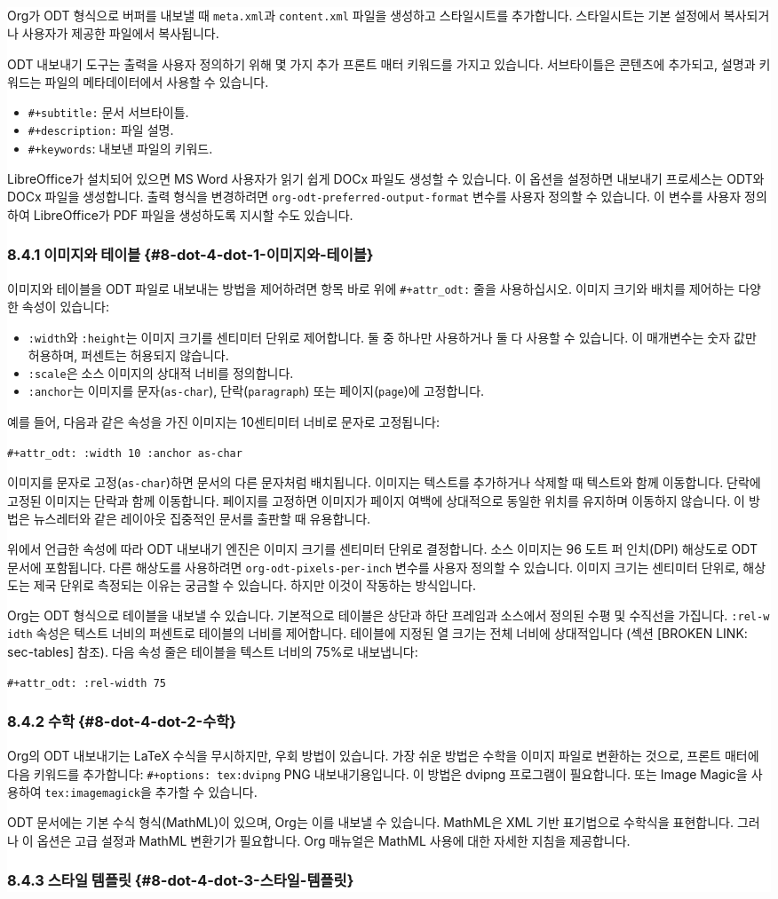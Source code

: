 Org가 ODT 형식으로 버퍼를 내보낼 때 `meta.xml`과 `content.xml` 파일을 생성하고 스타일시트를 추가합니다. 스타일시트는 기본 설정에서 복사되거나 사용자가 제공한 파일에서 복사됩니다.

ODT 내보내기 도구는 출력을 사용자 정의하기 위해 몇 가지 추가 프론트 매터 키워드를 가지고 있습니다. 서브타이틀은 콘텐츠에 추가되고, 설명과 키워드는 파일의 메타데이터에서 사용할 수 있습니다.

-   `#+subtitle:` 문서 서브타이틀.
-   `#+description:` 파일 설명.
-   `#+keywords`: 내보낸 파일의 키워드.

LibreOffice가 설치되어 있으면 MS Word 사용자가 읽기 쉽게 DOCx 파일도 생성할 수 있습니다. 이 옵션을 설정하면 내보내기 프로세스는 ODT와 DOCx 파일을 생성합니다. 출력 형식을 변경하려면 `org-odt-preferred-output-format` 변수를 사용자 정의할 수 있습니다. 이 변수를 사용자 정의하여 LibreOffice가 PDF 파일을 생성하도록 지시할 수도 있습니다.


### 8.4.1 이미지와 테이블 {#8-dot-4-dot-1-이미지와-테이블}

이미지와 테이블을 ODT 파일로 내보내는 방법을 제어하려면 항목 바로 위에 `#+attr_odt:` 줄을 사용하십시오. 이미지 크기와 배치를 제어하는 다양한 속성이 있습니다:

-   `:width`와 `:height`는 이미지 크기를 센티미터 단위로 제어합니다. 둘 중 하나만 사용하거나 둘 다 사용할 수 있습니다. 이 매개변수는 숫자 값만 허용하며, 퍼센트는 허용되지 않습니다.
-   `:scale`은 소스 이미지의 상대적 너비를 정의합니다.
-   `:anchor`는 이미지를 문자(`as-char`), 단락(`paragraph`) 또는 페이지(`page`)에 고정합니다.

예를 들어, 다음과 같은 속성을 가진 이미지는 10센티미터 너비로 문자로 고정됩니다:

```example
#+attr_odt: :width 10 :anchor as-char
```

이미지를 문자로 고정(`as-char`)하면 문서의 다른 문자처럼 배치됩니다. 이미지는 텍스트를 추가하거나 삭제할 때 텍스트와 함께 이동합니다. 단락에 고정된 이미지는 단락과 함께 이동합니다. 페이지를 고정하면 이미지가 페이지 여백에 상대적으로 동일한 위치를 유지하며 이동하지 않습니다. 이 방법은 뉴스레터와 같은 레이아웃 집중적인 문서를 출판할 때 유용합니다.

위에서 언급한 속성에 따라 ODT 내보내기 엔진은 이미지 크기를 센티미터 단위로 결정합니다. 소스 이미지는 96 도트 퍼 인치(DPI) 해상도로 ODT 문서에 포함됩니다. 다른 해상도를 사용하려면 `org-odt-pixels-per-inch` 변수를 사용자 정의할 수 있습니다. 이미지 크기는 센티미터 단위로, 해상도는 제국 단위로 측정되는 이유는 궁금할 수 있습니다. 하지만 이것이 작동하는 방식입니다.

Org는 ODT 형식으로 테이블을 내보낼 수 있습니다. 기본적으로 테이블은 상단과 하단 프레임과 소스에서 정의된 수평 및 수직선을 가집니다. `:rel-width` 속성은 텍스트 너비의 퍼센트로 테이블의 너비를 제어합니다. 테이블에 지정된 열 크기는 전체 너비에 상대적입니다 (섹션 [BROKEN LINK: sec-tables] 참조). 다음 속성 줄은 테이블을 텍스트 너비의 75%로 내보냅니다:

```example
#+attr_odt: :rel-width 75
```


### 8.4.2 수학 {#8-dot-4-dot-2-수학}

Org의 ODT 내보내기는 LaTeX 수식을 무시하지만, 우회 방법이 있습니다. 가장 쉬운 방법은 수학을 이미지 파일로 변환하는 것으로, 프론트 매터에 다음 키워드를 추가합니다: `#+options: tex:dvipng` PNG 내보내기용입니다. 이 방법은 dvipng 프로그램이 필요합니다. 또는 Image Magic을 사용하여 `tex:imagemagick`을 추가할 수 있습니다.

ODT 문서에는 기본 수식 형식(MathML)이 있으며, Org는 이를 내보낼 수 있습니다. MathML은 XML 기반 표기법으로 수학식을 표현합니다. 그러나 이 옵션은 고급 설정과 MathML 변환기가 필요합니다. Org 매뉴얼은 MathML 사용에 대한 자세한 지침을 제공합니다.


### 8.4.3 스타일 템플릿 {#8-dot-4-dot-3-스타일-템플릿}
